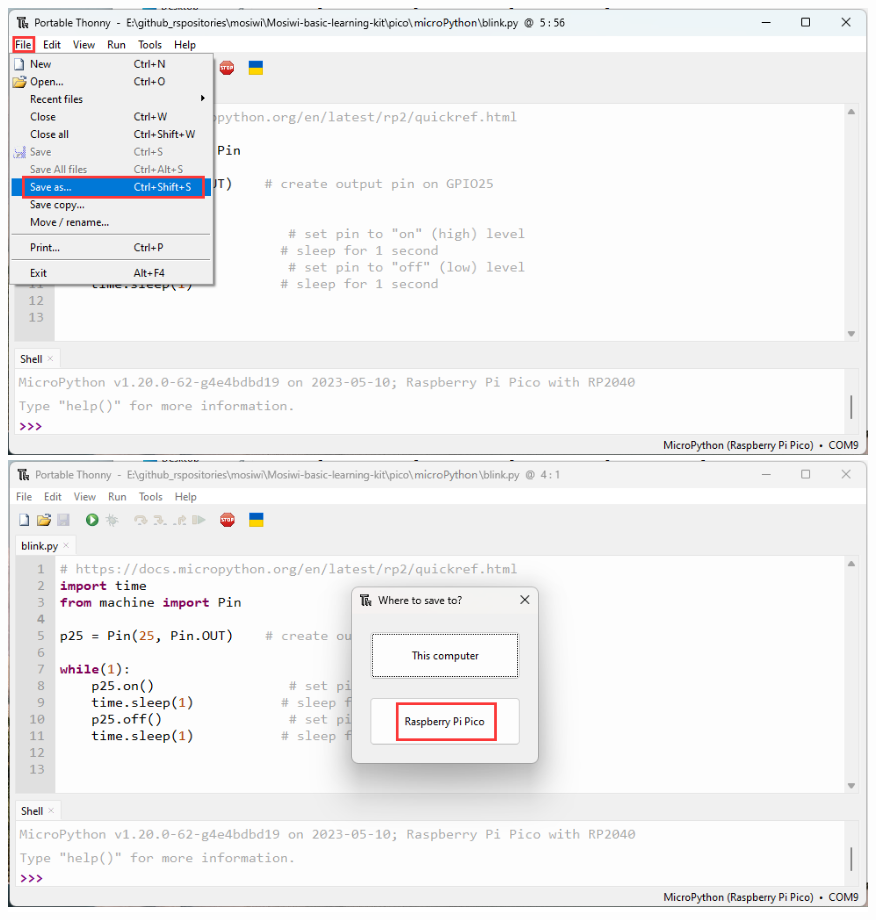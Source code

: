 ![Img](../../../_static/common_product/C1K0000_4in1_basic_learning_kit/Pico_tutorial/6img.png)    
![Img](../../../_static/common_product/C1K0000_4in1_basic_learning_kit/Pico_tutorial/7img.png)    